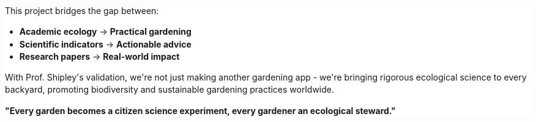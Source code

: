 This project bridges the gap between:
- **Academic ecology** → **Practical gardening**
- **Scientific indicators** → **Actionable advice**
- **Research papers** → **Real-world impact**

With Prof. Shipley's validation, we're not just making another gardening app - we're bringing rigorous ecological science to every backyard, promoting biodiversity and sustainable gardening practices worldwide.

**"Every garden becomes a citizen science experiment, every gardener an ecological steward."**